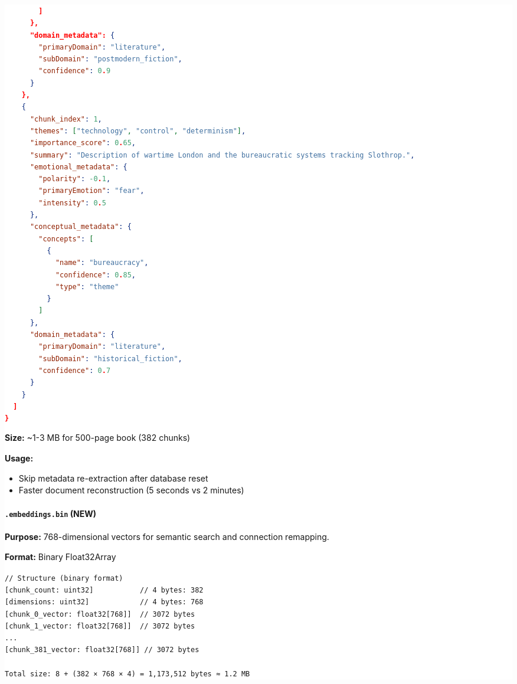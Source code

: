 ```json
        ]
      },
      "domain_metadata": {
        "primaryDomain": "literature",
        "subDomain": "postmodern_fiction",
        "confidence": 0.9
      }
    },
    {
      "chunk_index": 1,
      "themes": ["technology", "control", "determinism"],
      "importance_score": 0.65,
      "summary": "Description of wartime London and the bureaucratic systems tracking Slothrop.",
      "emotional_metadata": {
        "polarity": -0.1,
        "primaryEmotion": "fear",
        "intensity": 0.5
      },
      "conceptual_metadata": {
        "concepts": [
          {
            "name": "bureaucracy",
            "confidence": 0.85,
            "type": "theme"
          }
        ]
      },
      "domain_metadata": {
        "primaryDomain": "literature",
        "subDomain": "historical_fiction",
        "confidence": 0.7
      }
    }
  ]
}
```

**Size:** ~1-3 MB for 500-page book (382 chunks)

**Usage:**
- Skip metadata re-extraction after database reset
- Faster document reconstruction (5 seconds vs 2 minutes)

#### `.embeddings.bin` (NEW)

**Purpose:** 768-dimensional vectors for semantic search and connection remapping.

**Format:** Binary Float32Array

```
// Structure (binary format)
[chunk_count: uint32]           // 4 bytes: 382
[dimensions: uint32]            // 4 bytes: 768
[chunk_0_vector: float32[768]]  // 3072 bytes
[chunk_1_vector: float32[768]]  // 3072 bytes
...
[chunk_381_vector: float32[768]] // 3072 bytes

Total size: 8 + (382 × 768 × 4) = 1,173,512 bytes ≈ 1.2 MB
```

